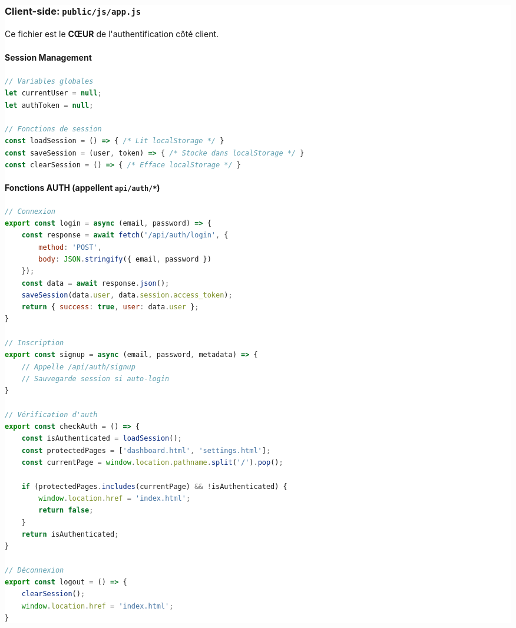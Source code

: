 
### Client-side: `public/js/app.js`

Ce fichier est le **CŒUR** de l'authentification côté client.

#### **Session Management**
```javascript
// Variables globales
let currentUser = null;
let authToken = null;

// Fonctions de session
const loadSession = () => { /* Lit localStorage */ }
const saveSession = (user, token) => { /* Stocke dans localStorage */ }
const clearSession = () => { /* Efface localStorage */ }
```

#### **Fonctions AUTH (appellent `api/auth/*`)**
```javascript
// Connexion
export const login = async (email, password) => {
    const response = await fetch('/api/auth/login', {
        method: 'POST',
        body: JSON.stringify({ email, password })
    });
    const data = await response.json();
    saveSession(data.user, data.session.access_token);
    return { success: true, user: data.user };
}

// Inscription
export const signup = async (email, password, metadata) => {
    // Appelle /api/auth/signup
    // Sauvegarde session si auto-login
}

// Vérification d'auth
export const checkAuth = () => {
    const isAuthenticated = loadSession();
    const protectedPages = ['dashboard.html', 'settings.html'];
    const currentPage = window.location.pathname.split('/').pop();

    if (protectedPages.includes(currentPage) && !isAuthenticated) {
        window.location.href = 'index.html';
        return false;
    }
    return isAuthenticated;
}

// Déconnexion
export const logout = () => {
    clearSession();
    window.location.href = 'index.html';
}
```
